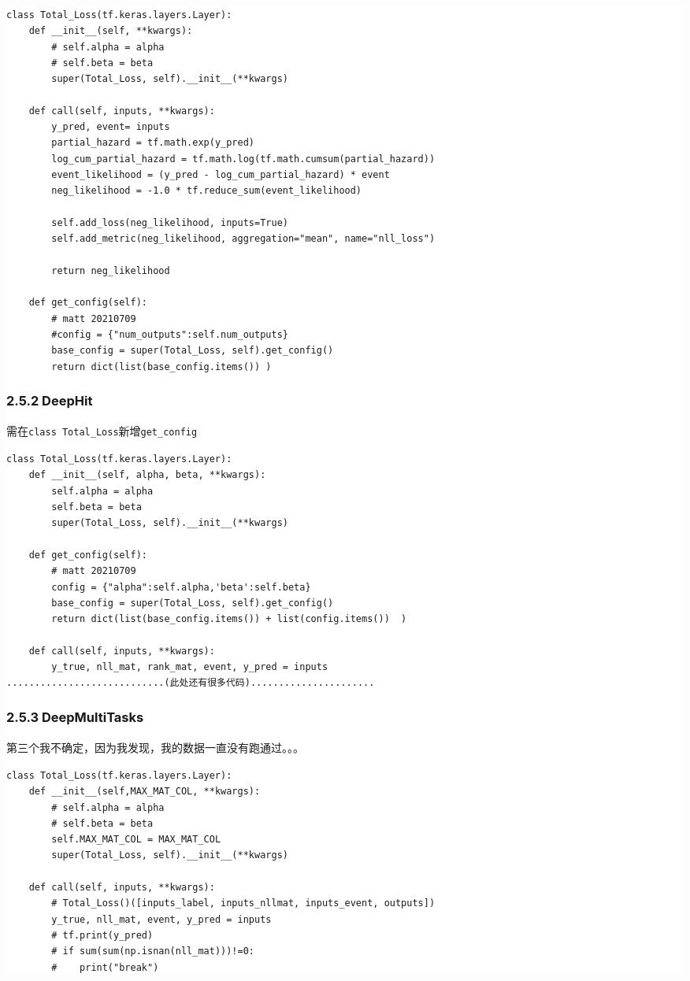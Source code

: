 ```
class Total_Loss(tf.keras.layers.Layer):
    def __init__(self, **kwargs):
        # self.alpha = alpha
        # self.beta = beta
        super(Total_Loss, self).__init__(**kwargs)

    def call(self, inputs, **kwargs):
        y_pred, event= inputs
        partial_hazard = tf.math.exp(y_pred)
        log_cum_partial_hazard = tf.math.log(tf.math.cumsum(partial_hazard))
        event_likelihood = (y_pred - log_cum_partial_hazard) * event
        neg_likelihood = -1.0 * tf.reduce_sum(event_likelihood)

        self.add_loss(neg_likelihood, inputs=True)
        self.add_metric(neg_likelihood, aggregation="mean", name="nll_loss")

        return neg_likelihood

    def get_config(self):
        # matt 20210709
        #config = {"num_outputs":self.num_outputs}
        base_config = super(Total_Loss, self).get_config()
        return dict(list(base_config.items()) )
```


### 2.5.2 DeepHit
需在`class Total_Loss`新增`get_config`
```
class Total_Loss(tf.keras.layers.Layer):
    def __init__(self, alpha, beta, **kwargs):
        self.alpha = alpha
        self.beta = beta
        super(Total_Loss, self).__init__(**kwargs)

    def get_config(self):
        # matt 20210709
        config = {"alpha":self.alpha,'beta':self.beta}
        base_config = super(Total_Loss, self).get_config()
        return dict(list(base_config.items()) + list(config.items())  )

    def call(self, inputs, **kwargs):
        y_true, nll_mat, rank_mat, event, y_pred = inputs
............................(此处还有很多代码)......................
```


### 2.5.3 DeepMultiTasks

第三个我不确定，因为我发现，我的数据一直没有跑通过。。。

```
class Total_Loss(tf.keras.layers.Layer):
    def __init__(self,MAX_MAT_COL, **kwargs):
        # self.alpha = alpha
        # self.beta = beta
        self.MAX_MAT_COL = MAX_MAT_COL
        super(Total_Loss, self).__init__(**kwargs)

    def call(self, inputs, **kwargs):
        # Total_Loss()([inputs_label, inputs_nllmat, inputs_event, outputs])
        y_true, nll_mat, event, y_pred = inputs
        # tf.print(y_pred)
        # if sum(sum(np.isnan(nll_mat)))!=0:
        #    print("break")
```